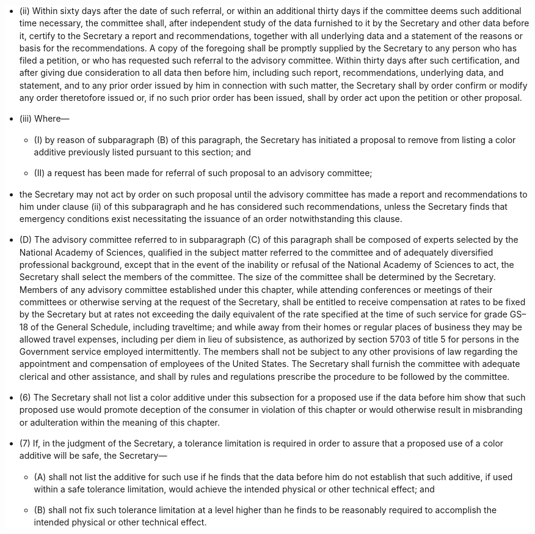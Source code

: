 * (ii) Within sixty days after the date of such referral, or within an additional thirty days if the committee deems such additional time necessary, the committee shall, after independent study of the data furnished to it by the Secretary and other data before it, certify to the Secretary a report and recommendations, together with all underlying data and a statement of the reasons or basis for the recommendations. A copy of the foregoing shall be promptly supplied by the Secretary to any person who has filed a petition, or who has requested such referral to the advisory committee. Within thirty days after such certification, and after giving due consideration to all data then before him, including such report, recommendations, underlying data, and statement, and to any prior order issued by him in connection with such matter, the Secretary shall by order confirm or modify any order theretofore issued or, if no such prior order has been issued, shall by order act upon the petition or other proposal.

* (iii) Where—

  * (I) by reason of subparagraph (B) of this paragraph, the Secretary has initiated a proposal to remove from listing a color additive previously listed pursuant to this section; and

  * (II) a request has been made for referral of such proposal to an advisory committee;


* the Secretary may not act by order on such proposal until the advisory committee has made a report and recommendations to him under clause (ii) of this subparagraph and he has considered such recommendations, unless the Secretary finds that emergency conditions exist necessitating the issuance of an order notwithstanding this clause.

* (D) The advisory committee referred to in subparagraph (C) of this paragraph shall be composed of experts selected by the National Academy of Sciences, qualified in the subject matter referred to the committee and of adequately diversified professional background, except that in the event of the inability or refusal of the National Academy of Sciences to act, the Secretary shall select the members of the committee. The size of the committee shall be determined by the Secretary. Members of any advisory committee established under this chapter, while attending conferences or meetings of their committees or otherwise serving at the request of the Secretary, shall be entitled to receive compensation at rates to be fixed by the Secretary but at rates not exceeding the daily equivalent of the rate specified at the time of such service for grade GS–18 of the General Schedule, including traveltime; and while away from their homes or regular places of business they may be allowed travel expenses, including per diem in lieu of subsistence, as authorized by section 5703 of title 5 for persons in the Government service employed intermittently. The members shall not be subject to any other provisions of law regarding the appointment and compensation of employees of the United States. The Secretary shall furnish the committee with adequate clerical and other assistance, and shall by rules and regulations prescribe the procedure to be followed by the committee.

* (6) The Secretary shall not list a color additive under this subsection for a proposed use if the data before him show that such proposed use would promote deception of the consumer in violation of this chapter or would otherwise result in misbranding or adulteration within the meaning of this chapter.

* (7) If, in the judgment of the Secretary, a tolerance limitation is required in order to assure that a proposed use of a color additive will be safe, the Secretary—

  * (A) shall not list the additive for such use if he finds that the data before him do not establish that such additive, if used within a safe tolerance limitation, would achieve the intended physical or other technical effect; and

  * (B) shall not fix such tolerance limitation at a level higher than he finds to be reasonably required to accomplish the intended physical or other technical effect.
